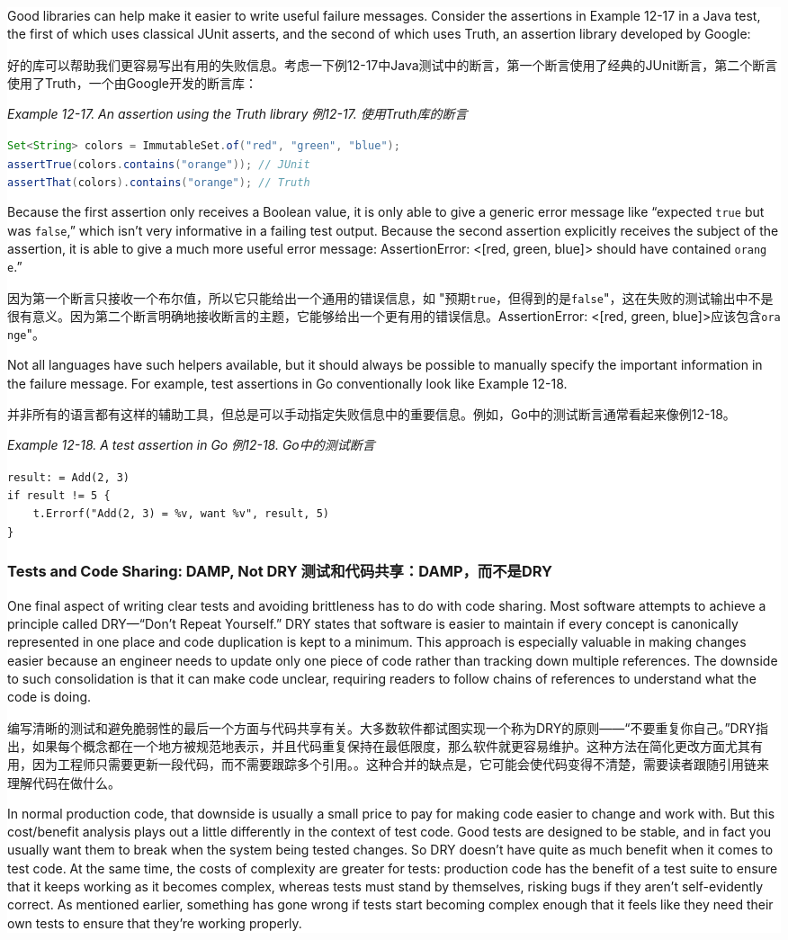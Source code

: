 Good libraries can help make it easier to write useful failure messages. Consider the assertions in Example 12-17 in a Java test, the first of which uses classical JUnit asserts, and the second of which uses Truth, an assertion library developed by Google:

好的库可以帮助我们更容易写出有用的失败信息。考虑一下例12-17中Java测试中的断言，第一个断言使用了经典的JUnit断言，第二个断言使用了Truth，一个由Google开发的断言库：

_Example 12-17. An assertion using the Truth library_ _例12-17. 使用Truth库的断言_

```java
Set<String> colors = ImmutableSet.of("red", "green", "blue"); 
assertTrue(colors.contains("orange")); // JUnit 
assertThat(colors).contains("orange"); // Truth
```

Because the first assertion only receives a Boolean value, it is only able to give a generic error message like “expected `true` but was `false`,” which isn’t very informative in a failing test output. Because the second assertion explicitly receives the subject of the assertion, it is able to give a much more useful error message: AssertionError: <\[red, green, blue]> should have contained `orange`.”

因为第一个断言只接收一个布尔值，所以它只能给出一个通用的错误信息，如 "预期`true`，但得到的是`false`"，这在失败的测试输出中不是很有意义。因为第二个断言明确地接收断言的主题，它能够给出一个更有用的错误信息。AssertionError: <\[red, green, blue]>应该包含`orange`"。

Not all languages have such helpers available, but it should always be possible to manually specify the important information in the failure message. For example, test assertions in Go conventionally look like Example 12-18.

并非所有的语言都有这样的辅助工具，但总是可以手动指定失败信息中的重要信息。例如，Go中的测试断言通常看起来像例12-18。

_Example 12-18. A test assertion in Go_ _例12-18. Go中的测试断言_

```golang
result: = Add(2, 3)
if result != 5 {
    t.Errorf("Add(2, 3) = %v, want %v", result, 5)
}
```

### Tests and Code Sharing: DAMP, Not DRY 测试和代码共享：DAMP，而不是DRY

One final aspect of writing clear tests and avoiding brittleness has to do with code sharing. Most software attempts to achieve a principle called DRY—“Don’t Repeat Yourself.” DRY states that software is easier to maintain if every concept is canonically represented in one place and code duplication is kept to a minimum. This approach is especially valuable in making changes easier because an engineer needs to update only one piece of code rather than tracking down multiple references. The downside to such consolidation is that it can make code unclear, requiring readers to follow chains of references to understand what the code is doing.

编写清晰的测试和避免脆弱性的最后一个方面与代码共享有关。大多数软件都试图实现一个称为DRY的原则——“不要重复你自己。”DRY指出，如果每个概念都在一个地方被规范地表示，并且代码重复保持在最低限度，那么软件就更容易维护。这种方法在简化更改方面尤其有用，因为工程师只需要更新一段代码，而不需要跟踪多个引用。。这种合并的缺点是，它可能会使代码变得不清楚，需要读者跟随引用链来理解代码在做什么。

In normal production code, that downside is usually a small price to pay for making code easier to change and work with. But this cost/benefit analysis plays out a little differently in the context of test code. Good tests are designed to be stable, and in fact you usually want them to break when the system being tested changes. So DRY doesn’t have quite as much benefit when it comes to test code. At the same time, the costs of complexity are greater for tests: production code has the benefit of a test suite to ensure that it keeps working as it becomes complex, whereas tests must stand by themselves, risking bugs if they aren’t self-evidently correct. As mentioned earlier, something has gone wrong if tests start becoming complex enough that it feels like they need their own tests to ensure that they’re working properly.
